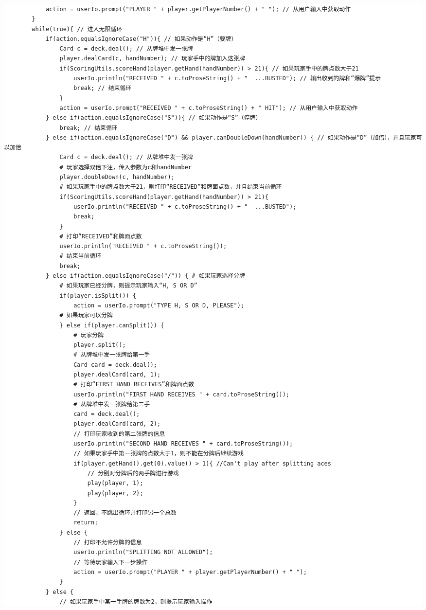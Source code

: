 ```
			action = userIo.prompt("PLAYER " + player.getPlayerNumber() + " "); // 从用户输入中获取动作
		}
		while(true){ // 进入无限循环
			if(action.equalsIgnoreCase("H")){ // 如果动作是“H”（要牌）
				Card c = deck.deal(); // 从牌堆中发一张牌
				player.dealCard(c, handNumber); // 玩家手中的牌加入这张牌
				if(ScoringUtils.scoreHand(player.getHand(handNumber)) > 21){ // 如果玩家手中的牌点数大于21
					userIo.println("RECEIVED " + c.toProseString() + "  ...BUSTED"); // 输出收到的牌和“爆牌”提示
					break; // 结束循环
				}
				action = userIo.prompt("RECEIVED " + c.toProseString() + " HIT"); // 从用户输入中获取动作
			} else if(action.equalsIgnoreCase("S")){ // 如果动作是“S”（停牌）
				break; // 结束循环
			} else if(action.equalsIgnoreCase("D") && player.canDoubleDown(handNumber)) { // 如果动作是“D”（加倍），并且玩家可以加倍
				Card c = deck.deal(); // 从牌堆中发一张牌
				# 玩家选择双倍下注，传入参数为c和handNumber
				player.doubleDown(c, handNumber);
				# 如果玩家手中的牌点数大于21，则打印“RECEIVED”和牌面点数，并且结束当前循环
				if(ScoringUtils.scoreHand(player.getHand(handNumber)) > 21){
					userIo.println("RECEIVED " + c.toProseString() + "  ...BUSTED");
					break;
				}
				# 打印“RECEIVED”和牌面点数
				userIo.println("RECEIVED " + c.toProseString());
				# 结束当前循环
				break;
			} else if(action.equalsIgnoreCase("/")) { # 如果玩家选择分牌
				# 如果玩家已经分牌，则提示玩家输入“H, S OR D”
				if(player.isSplit()) {
					action = userIo.prompt("TYPE H, S OR D, PLEASE");
				# 如果玩家可以分牌
				} else if(player.canSplit()) {
					# 玩家分牌
					player.split();
					# 从牌堆中发一张牌给第一手
					Card card = deck.deal();
					player.dealCard(card, 1);
					# 打印“FIRST HAND RECEIVES”和牌面点数
					userIo.println("FIRST HAND RECEIVES " + card.toProseString());
					# 从牌堆中发一张牌给第二手
					card = deck.deal();
					player.dealCard(card, 2);
					// 打印玩家收到的第二张牌的信息
					userIo.println("SECOND HAND RECEIVES " + card.toProseString());					
					// 如果玩家手中第一张牌的点数大于1，则不能在分牌后继续游戏
					if(player.getHand().get(0).value() > 1){ //Can't play after splitting aces
						// 分别对分牌后的两手牌进行游戏
						play(player, 1);
						play(player, 2);
					}
					// 返回，不跳出循环并打印另一个总数
					return; 
				} else {
					// 打印不允许分牌的信息
					userIo.println("SPLITTING NOT ALLOWED");
					// 等待玩家输入下一步操作
					action = userIo.prompt("PLAYER " + player.getPlayerNumber() + " ");
				}
			} else {
				// 如果玩家手中某一手牌的牌数为2，则提示玩家输入操作
```